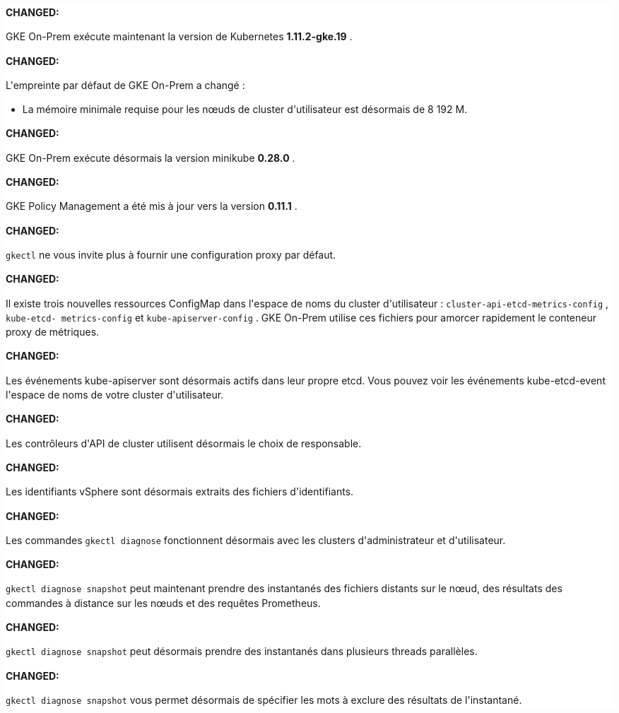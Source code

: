 **CHANGED:**

GKE On-Prem exécute maintenant la version de Kubernetes **1.11.2-gke.19** .

**CHANGED:**

L'empreinte par défaut de GKE On-Prem a changé :

  * La mémoire minimale requise pour les nœuds de cluster d'utilisateur est désormais de 8 192 M. 

**CHANGED:**

GKE On-Prem exécute désormais la version minikube **0.28.0** .

**CHANGED:**

GKE Policy Management a été mis à jour vers la version **0.11.1** .

**CHANGED:**

` gkectl ` ne vous invite plus à fournir une configuration proxy par défaut.

**CHANGED:**

Il existe trois nouvelles ressources ConfigMap dans l'espace de noms du
cluster d'utilisateur : ` cluster-api-etcd-metrics-config ` , ` kube-etcd-
metrics-config ` et ` kube-apiserver-config ` . GKE On-Prem utilise ces
fichiers pour amorcer rapidement le conteneur proxy de métriques.

**CHANGED:**

Les événements kube-apiserver sont désormais actifs dans leur propre etcd.
Vous pouvez voir les événements kube-etcd-event l'espace de noms de votre
cluster d'utilisateur.

**CHANGED:**

Les contrôleurs d'API de cluster utilisent désormais le choix de responsable.

**CHANGED:**

Les identifiants vSphere sont désormais extraits des fichiers d'identifiants.

**CHANGED:**

Les commandes ` gkectl diagnose ` fonctionnent désormais avec les clusters
d'administrateur et d'utilisateur.

**CHANGED:**

` gkectl diagnose snapshot ` peut maintenant prendre des instantanés des
fichiers distants sur le nœud, des résultats des commandes à distance sur les
nœuds et des requêtes Prometheus.

**CHANGED:**

` gkectl diagnose snapshot ` peut désormais prendre des instantanés dans
plusieurs threads parallèles.

**CHANGED:**

` gkectl diagnose snapshot ` vous permet désormais de spécifier les mots à
exclure des résultats de l'instantané.
